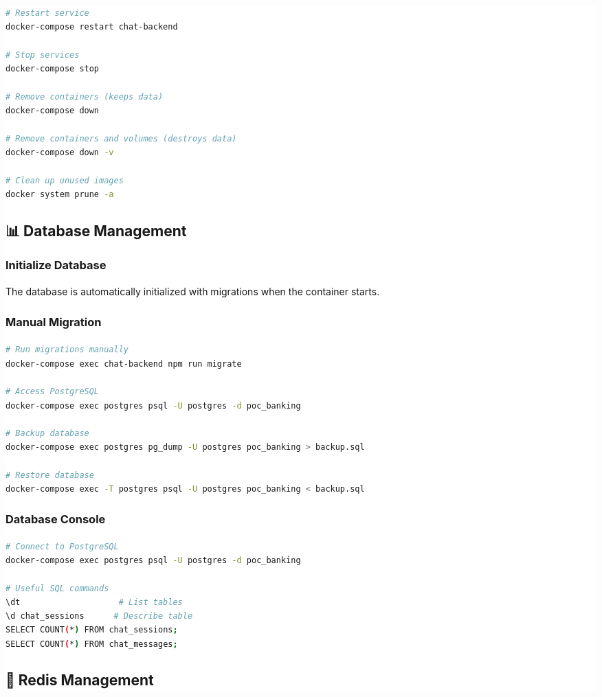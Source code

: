 ```bash
# Restart service
docker-compose restart chat-backend

# Stop services
docker-compose stop

# Remove containers (keeps data)
docker-compose down

# Remove containers and volumes (destroys data)
docker-compose down -v

# Clean up unused images
docker system prune -a
```

## 📊 Database Management

### Initialize Database

The database is automatically initialized with migrations when the container starts.

### Manual Migration

```bash
# Run migrations manually
docker-compose exec chat-backend npm run migrate

# Access PostgreSQL
docker-compose exec postgres psql -U postgres -d poc_banking

# Backup database
docker-compose exec postgres pg_dump -U postgres poc_banking > backup.sql

# Restore database
docker-compose exec -T postgres psql -U postgres poc_banking < backup.sql
```

### Database Console

```bash
# Connect to PostgreSQL
docker-compose exec postgres psql -U postgres -d poc_banking

# Useful SQL commands
\dt                    # List tables
\d chat_sessions      # Describe table
SELECT COUNT(*) FROM chat_sessions;
SELECT COUNT(*) FROM chat_messages;
```

## 🔴 Redis Management
